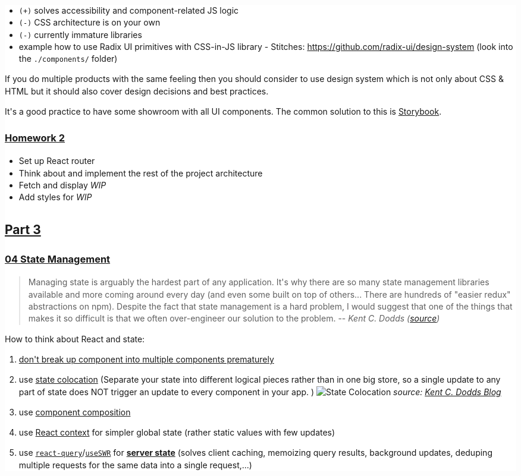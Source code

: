   - `(+)` solves accessibility and component-related JS logic
  - `(-)` CSS architecture is on your own
  - `(-)` currently immature libraries
  - example how to use Radix UI primitives with CSS-in-JS library - Stitches: https://github.com/radix-ui/design-system (look into the `./components/` folder)

If you do multiple products with the same feeling then you should consider to use design system which is not only about CSS & HTML but it should also cover design decisions and best practices.

It's a good practice to have some showroom with all UI components. The common solution to this is [Storybook](https://storybook.js.org/).

<a name="homework-2"></a>

### [Homework 2](#homework-2)

- Set up React router
- Think about and implement the rest of the project architecture
- Fetch and display _WIP_ 
- Add styles for _WIP_ 

<a name="part-3"></a>

## [Part 3](#part-3)

<a name="04-state-management"></a>

### [04 State Management](#04-state-management)

> Managing state is arguably the hardest part of any application. It's why there are so many state management libraries available and more coming around every day (and even some built on top of others... There are hundreds of "easier redux" abstractions on npm). Despite the fact that state management is a hard problem, I would suggest that one of the things that makes it so difficult is that we often over-engineer our solution to the problem.
> -- <cite>Kent C. Dodds ([source](https://kentcdodds.com/blog/application-state-management-with-react))</cite>

How to think about React and state:

1. [don't break up component into multiple components prematurely](https://kentcdodds.com/blog/when-to-break-up-a-component-into-multiple-components)
2. use [state colocation](https://kentcdodds.com/blog/state-colocation-will-make-your-react-app-faster) (Separate your state into different logical pieces rather than in one big store, so a single update to any part of state does NOT trigger an update to every component in your app.
   )
   ![State Colocation](https://kentcdodds.com/static/f14c2d3af9a01a178dd70ab1e2449180/3145a/where-to-put-state.png)
   _source: [Kent C. Dodds Blog](https://kentcdodds.com/blog/state-colocation-will-make-your-react-app-faster)_

3. use [component composition](https://youtu.be/3XaXKiXtNjw)
4. use [React context](https://kentcdodds.com/blog/how-to-use-react-context-effectively) for simpler global state (rather static values with few updates)
5. use [`react-query`](https://react-query.tanstack.com/)/[`useSWR`](https://swr.vercel.app/) for **[server state](https://react-query.tanstack.com/guides/does-this-replace-client-state)** (solves client caching, memoizing query results, background updates, deduping multiple requests for the same data into a single request,...)

